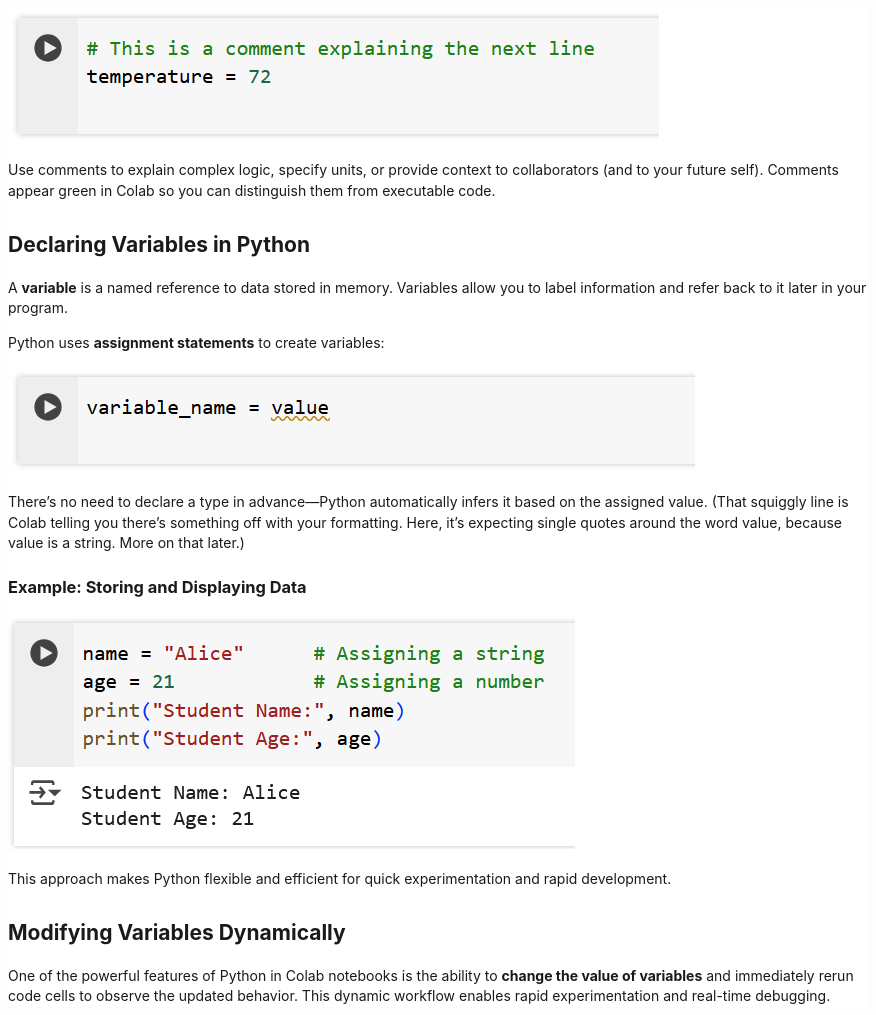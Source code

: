 ![Alt text](images/Class1B/image_6.png)

Use comments to explain complex logic, specify units, or provide context to collaborators (and to your future self).  Comments appear green in Colab so you can distinguish them from executable code.

## Declaring Variables in Python

A **variable** is a named reference to data stored in memory. Variables allow you to label information and refer back to it later in your program.

Python uses **assignment statements** to create variables:

![Alt text](images/Class1B/image_19.png)

There’s no need to declare a type in advance—Python automatically infers it based on the assigned value. (That squiggly line is Colab telling you there’s something off with your formatting.  Here, it’s expecting single quotes around the word value, because value is a string.  More on that later.)

### Example: Storing and Displaying Data

![Alt text](images/Class1B/image_17.png)

This approach makes Python flexible and efficient for quick experimentation and rapid development.

## Modifying Variables Dynamically

One of the powerful features of Python in Colab notebooks is the ability to **change the value of variables** and immediately rerun code cells to observe the updated behavior. This dynamic workflow enables rapid experimentation and real-time debugging.
